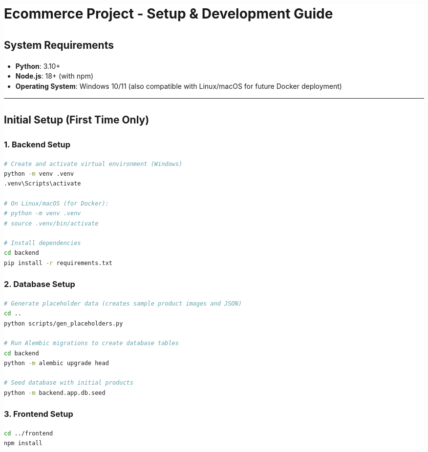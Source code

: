 # Ecommerce Project - Setup & Development Guide

## System Requirements

- **Python**: 3.10+
- **Node.js**: 18+ (with npm)
- **Operating System**: Windows 10/11 (also compatible with Linux/macOS for future Docker deployment)

---

## Initial Setup (First Time Only)

### 1. Backend Setup

```bash
# Create and activate virtual environment (Windows)
python -m venv .venv
.venv\Scripts\activate

# On Linux/macOS (for Docker):
# python -m venv .venv
# source .venv/bin/activate

# Install dependencies
cd backend
pip install -r requirements.txt
```

### 2. Database Setup

```bash
# Generate placeholder data (creates sample product images and JSON)
cd ..
python scripts/gen_placeholders.py

# Run Alembic migrations to create database tables
cd backend
python -m alembic upgrade head

# Seed database with initial products
python -m backend.app.db.seed
```

### 3. Frontend Setup

```bash
cd ../frontend
npm install
```

